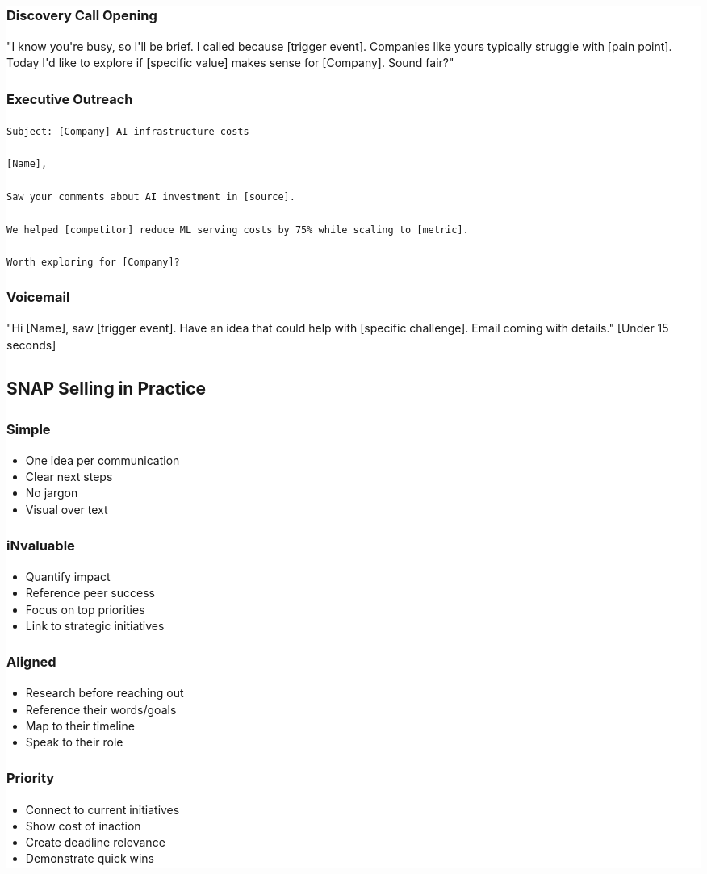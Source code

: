 ### Discovery Call Opening
"I know you're busy, so I'll be brief. I called because [trigger event]. Companies like yours typically struggle with [pain point]. Today I'd like to explore if [specific value] makes sense for [Company]. Sound fair?"

### Executive Outreach
```
Subject: [Company] AI infrastructure costs

[Name],

Saw your comments about AI investment in [source].

We helped [competitor] reduce ML serving costs by 75% while scaling to [metric].

Worth exploring for [Company]?
```

### Voicemail
"Hi [Name], saw [trigger event]. Have an idea that could help with [specific challenge]. Email coming with details."
[Under 15 seconds]

## SNAP Selling in Practice

### Simple
- One idea per communication
- Clear next steps
- No jargon
- Visual over text

### iNvaluable
- Quantify impact
- Reference peer success
- Focus on top priorities
- Link to strategic initiatives

### Aligned
- Research before reaching out
- Reference their words/goals
- Map to their timeline
- Speak to their role

### Priority
- Connect to current initiatives
- Show cost of inaction
- Create deadline relevance
- Demonstrate quick wins
